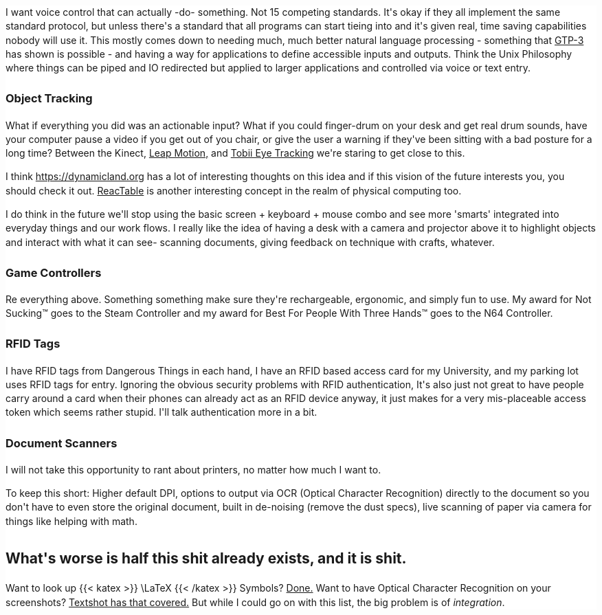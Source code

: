 I want voice control that can actually -do- something. Not 15 competing standards. It's okay if they all implement the same standard protocol, but unless there's a standard that all programs can start tieing into and it's given real, time saving capabilities nobody will use it. This mostly comes down to needing much, much better natural language processing - something that [GTP-3](https://en.wikipedia.org/wiki/GPT-3) has shown is possible - and having a way for applications to define accessible inputs and outputs. Think the Unix Philosophy where things can be piped and IO redirected but applied to larger applications and controlled via voice or text entry.

### Object Tracking

What if everything you did was an actionable input? What if you could finger-drum on your desk and get real drum sounds, have your computer pause a video if you get out of you chair, or give the user a warning if they've been sitting with a bad posture for a long time? Between the Kinect, [Leap Motion,](https://www.ultraleap.com) and [Tobii Eye Tracking](https://www.tobii.com) we're staring to get close to this.

I think https://dynamicland.org has a lot of interesting thoughts on this idea and if this vision of the future interests you, you should check it out. [ReacTable](https://www.youtube.com/watch?v=Mgy1S8qymx0&ab_channel=ReacTj) is another interesting concept in the realm of physical computing too.

I do think in the future we'll stop using the basic screen + keyboard + mouse combo and see more 'smarts' integrated into everyday things and our work flows. I really like the idea of having a desk with a camera and projector above it to highlight objects and interact with what it can see- scanning documents, giving feedback on technique with crafts, whatever.

### Game Controllers

Re everything above. Something something make sure they're rechargeable, ergonomic, and simply fun to use. My award for Not Sucking™ goes to the Steam Controller and my award for Best For People With Three Hands™ goes to the N64 Controller.

### RFID Tags

I have RFID tags from Dangerous Things in each hand, I have an RFID based access card for my University, and my parking lot uses RFID tags for entry. Ignoring the obvious security problems with RFID authentication, It's also just not great to have people carry around a card when their phones can already act as an RFID device anyway, it just makes for a very mis-placeable access token which seems rather stupid. I'll talk authentication more in a bit.

### Document Scanners

I will not take this opportunity to rant about printers, no matter how much I want to.

To keep this short: Higher default DPI, options to output via OCR (Optical Character Recognition) directly to the document so you don't have to even store the original document, built in de-noising (remove the dust specs), live scanning of paper via camera for things like helping with math.

## What's worse is half this shit already exists, and it is shit.

Want to look up {{< katex >}} \LaTeX {{< /katex >}} Symbols? [Done.](https://detexify.kirelabs.org/classify.html) Want to have Optical Character Recognition on your screenshots? [Textshot has that covered.](https://github.com/ianzhao05/textshot) But while I could go on with this list, the big problem is of *integration*.
